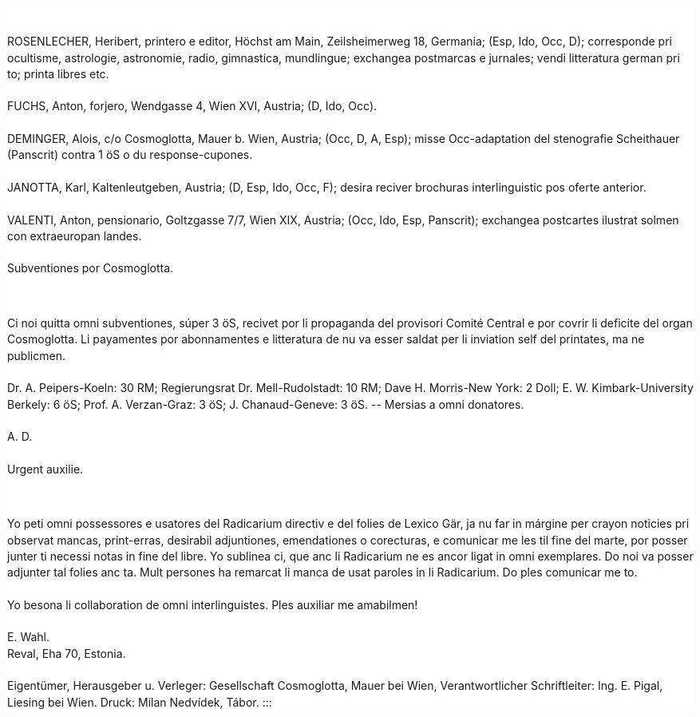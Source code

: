  

ROSENLECHER, Heribert, printero e editor, Höchst am Main, Zeilsheimerweg
18, Germania; (Esp, Ido, Occ, D); corresponde pri ocultisme, astrologie,
astronomie, radio, gimnastica, mundlingue; exchangea postmarcas e
jurnales; vendi litteratura german pri to; printa libres etc.\
\
FUCHS, Anton, forjero, Wendgasse 4, Wien XVI, Austria; (D, Ido, Occ).\
\
DEMINGER, Alois, c/o Cosmoglotta, Mauer b. Wien, Austria; (Occ, D, A,
Esp); misse Occ-adaptation del stenografie Scheithauer (Panscrit) contra
1 öS o du response-cupones.\
\
JANOTTA, Karl, Kaltenleutgeben, Austria; (D, Esp, Ido, Occ, F); desira
reciver brochuras interlinguistic pos oferte anterior.\
\
VALENTI, Anton, pensionario, Goltzgasse 7/7, Wien XIX, Austria; (Occ,
Ido, Esp, Panscrit); exchangea postcartes ilustrat solmen con
extraeuropan landes.\
\
Subventiones por Cosmoglotta.

 

Ci noi quitta omni subventiones, súper 3 öS, recivet por li propaganda
del provisori Comité Central e por covrir li deficite del organ
Cosmoglotta. Li payamentes por abonnamentes e litteratura de nu va esser
saldat per li inviation self del printates, ma ne publicmen.\
\
Dr. A. Peipers-Koeln: 30 RM; Regierungsrat Dr. Mell-Rudolstadt: 10 RM;
Dave H. Morris-New York: 2 Doll; E. W. Kimbark-University Berkely: 6 öS;
Prof. A. Verzan-Graz: 3 öS; J. Chanaud-Geneve: 3 öS. -- Mersias a omni
donatores.\
\
A. D.\
\
Urgent auxilie.

 

Yo peti omni possessores e usatores del Radicarium directiv e del folies
de Lexico Gär, ja nu far in márgine per crayon noticies pri observat
mancas, print-erras, desirabil adjuntiones, emendationes o corecturas, e
comunicar me les til fine del marte, por posser junter ti necessi notas
in fine del libre. Yo sublinea ci, que anc li Radicarium ne es ancor
ligat in omni exemplares. Do noi va posser adjunter tal folies anc ta.
Mult persones ha remarcat li manca de usat paroles in li Radicarium. Do
ples comunicar me to.\
\
Yo besona li collaboration de omni interlinguistes. Ples auxiliar me
amabilmen!\
\
E. Wahl.\
Reval, Eha 70, Estonia.\
\
Eigentümer, Herausgeber u. Verleger: Gesellschaft Cosmoglotta, Mauer bei
Wien, Verantwortlicher Schriftleiter: Ing. E. Pigal, Liesing bei Wien.
Druck: Milan Nedvídek, Tábor.
:::
